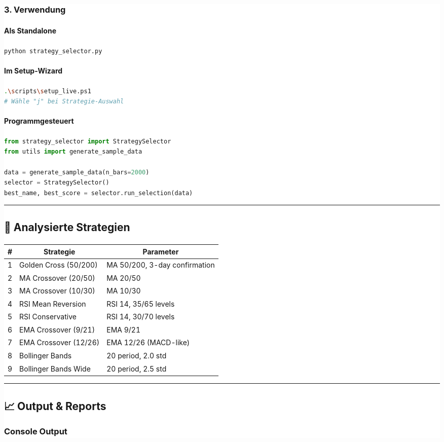 ### 3. Verwendung

#### Als Standalone

```bash
python strategy_selector.py
```

#### Im Setup-Wizard

```bash
.\scripts\setup_live.ps1
# Wähle "j" bei Strategie-Auswahl
```

#### Programmgesteuert

```python
from strategy_selector import StrategySelector
from utils import generate_sample_data

data = generate_sample_data(n_bars=2000)
selector = StrategySelector()
best_name, best_score = selector.run_selection(data)
```

---

## 🎲 Analysierte Strategien

| # | Strategie | Parameter |
|---|-----------|-----------|
| 1 | Golden Cross (50/200) | MA 50/200, 3-day confirmation |
| 2 | MA Crossover (20/50) | MA 20/50 |
| 3 | MA Crossover (10/30) | MA 10/30 |
| 4 | RSI Mean Reversion | RSI 14, 35/65 levels |
| 5 | RSI Conservative | RSI 14, 30/70 levels |
| 6 | EMA Crossover (9/21) | EMA 9/21 |
| 7 | EMA Crossover (12/26) | EMA 12/26 (MACD-like) |
| 8 | Bollinger Bands | 20 period, 2.0 std |
| 9 | Bollinger Bands Wide | 20 period, 2.5 std |

---

## 📈 Output & Reports

### Console Output
